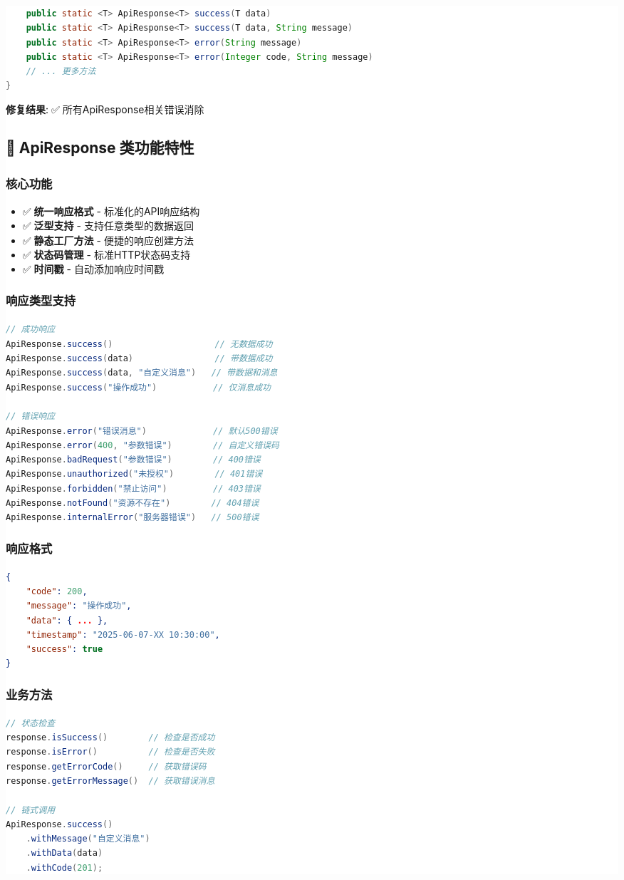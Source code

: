 ```java
    public static <T> ApiResponse<T> success(T data)
    public static <T> ApiResponse<T> success(T data, String message)
    public static <T> ApiResponse<T> error(String message)
    public static <T> ApiResponse<T> error(Integer code, String message)
    // ... 更多方法
}
```

**修复结果**: ✅ 所有ApiResponse相关错误消除

## 🎯 ApiResponse 类功能特性

### 核心功能
- ✅ **统一响应格式** - 标准化的API响应结构
- ✅ **泛型支持** - 支持任意类型的数据返回
- ✅ **静态工厂方法** - 便捷的响应创建方法
- ✅ **状态码管理** - 标准HTTP状态码支持
- ✅ **时间戳** - 自动添加响应时间戳

### 响应类型支持
```java
// 成功响应
ApiResponse.success()                    // 无数据成功
ApiResponse.success(data)                // 带数据成功
ApiResponse.success(data, "自定义消息")   // 带数据和消息
ApiResponse.success("操作成功")           // 仅消息成功

// 错误响应
ApiResponse.error("错误消息")             // 默认500错误
ApiResponse.error(400, "参数错误")        // 自定义错误码
ApiResponse.badRequest("参数错误")        // 400错误
ApiResponse.unauthorized("未授权")        // 401错误
ApiResponse.forbidden("禁止访问")         // 403错误
ApiResponse.notFound("资源不存在")        // 404错误
ApiResponse.internalError("服务器错误")   // 500错误
```

### 响应格式
```json
{
    "code": 200,
    "message": "操作成功",
    "data": { ... },
    "timestamp": "2025-06-07-XX 10:30:00",
    "success": true
}
```

### 业务方法
```java
// 状态检查
response.isSuccess()        // 检查是否成功
response.isError()          // 检查是否失败
response.getErrorCode()     // 获取错误码
response.getErrorMessage()  // 获取错误消息

// 链式调用
ApiResponse.success()
    .withMessage("自定义消息")
    .withData(data)
    .withCode(201);
```
